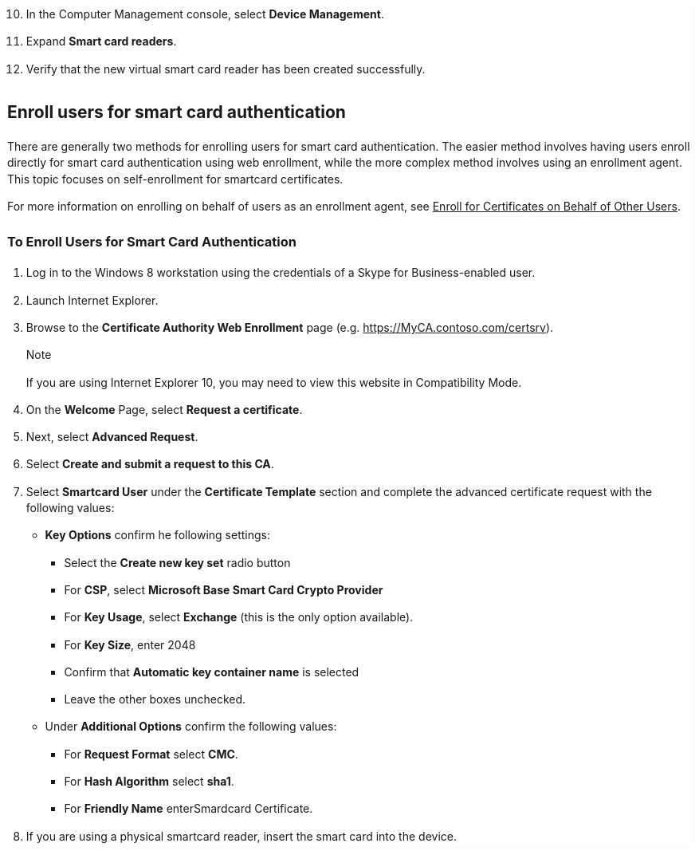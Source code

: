 10. In the Computer Management console, select **Device Management**.
    
11. Expand **Smart card readers**.
    
12. Verify that the new virtual smart card reader has been created successfully.
    
## Enroll users for smart card authentication

There are generally two methods for enrolling users for smart card authentication. The easier method involves having users enroll directly for smart card authentication using web enrollment, while the more complex method involves using an enrollment agent. This topic focuses on self-enrollment for smartcard certificates.
  
For more information on enrolling on behalf of users as an enrollment agent, see [Enroll for Certificates on Behalf of Other Users](https://go.microsoft.com/fwlink/p/?LinkID=313367).
  
### To Enroll Users for Smart Card Authentication

1. Log in to the Windows 8 workstation using the credentials of a Skype for Business-enabled user.
    
2. Launch Internet Explorer.
    
3. Browse to the **Certificate Authority Web Enrollment** page (e.g. https://MyCA.contoso.com/certsrv).
    
    > [!NOTE]
    > If you are using Internet Explorer 10, you may need to view this website in Compatibility Mode. 
  
4. On the **Welcome** Page, select **Request a certificate**.
    
5. Next, select **Advanced Request**.
    
6. Select **Create and submit a request to this CA**.
    
7. Select **Smartcard User** under the **Certificate Template** section and complete the advanced certificate request with the following values:
    
   - **Key Options** confirm he following settings:
    
     - Select the **Create new key set** radio button
    
     - For **CSP**, select **Microsoft Base Smart Card Crypto Provider**
    
     - For **Key Usage**, select **Exchange** (this is the only option available).
    
     - For **Key Size**, enter 2048
    
     - Confirm that **Automatic key container name** is selected
    
     - Leave the other boxes unchecked.
    
   - Under **Additional Options** confirm the following values:
    
     - For **Request Format** select **CMC**.
    
     - For **Hash Algorithm** select **sha1**.
    
     - For **Friendly Name** enterSmardcard Certificate.
    
8. If you are using a physical smartcard reader, insert the smart card into the device.
    